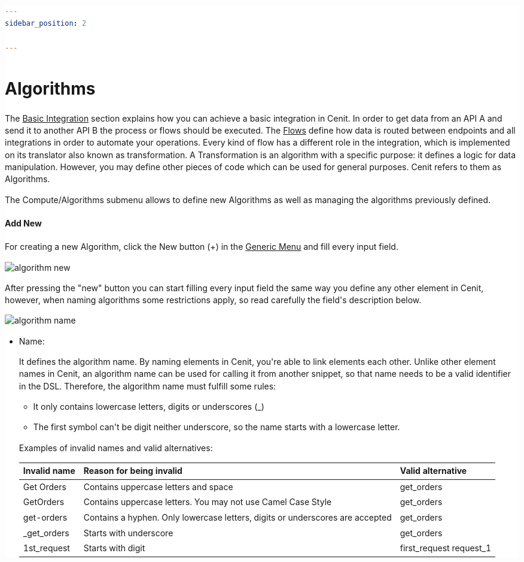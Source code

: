 ```yaml
---
sidebar_position: 2

---
```


# Algorithms

The [Basic Integration](basic_integration.md) section explains how you can achieve a basic integration in Cenit. In order to get data from an API A and send it to another API B the process or flows should be executed. The [Flows](workflows/flows.md) define how data is routed between endpoints and all integrations in order to automate your operations. Every kind of flow has a different role in the integration, which is implemented on its translator also known as transformation. A Transformation is an algorithm with a specific purpose: it defines a logic for data manipulation. However, you may define other pieces of code which can be used for general purposes. Cenit refers to them as Algorithms.

The Compute/Algorithms submenu allows to define new Algorithms as well as managing the algorithms previously defined.

#### Add New

For creating a new Algorithm, click the New button (+) in the [Generic Menu](generic/generic_menu_options_.md) and fill every input field.

![algorithm new](https://user-images.githubusercontent.com/54523080/153494251-d64b96c0-4743-43a6-b4f6-4133dc7bd5b0.png)

After pressing the "new" button you can start filling every input field the same way you define any other element in Cenit, however, when naming algorithms some restrictions apply, so read carefully the field's description below.

![algorithm name](https://user-images.githubusercontent.com/54523080/153620451-991cecee-9d0a-4d0a-b64d-140a84317199.png)

- Name:
  
  It defines the algorithm name. By naming elements in Cenit, you're able to link elements each other. Unlike other element names in Cenit, an algorithm name can be used for calling it from another snippet, so that name needs to be a valid identifier in the DSL. Therefore, the algorithm name must fulfill some rules:
  
  - It only contains lowercase letters, digits or underscores (_)
  
  - The first symbol can't be digit neither underscore, so the name starts with a lowercase letter.
  
  Examples of invalid names and valid alternatives:
  
  | Invalid name | Reason for being invalid                                                      | Valid alternative        |
  | ------------ | ----------------------------------------------------------------------------- | ------------------------ |
  | Get Orders   | Contains uppercase letters and space                                          | get_orders               |
  | GetOrders    | Contains uppercase letters. You may not use Camel Case Style                  | get_orders               |
  | get-orders   | Contains a hyphen. Only lowercase letters, digits or underscores are accepted | get_orders               |
  | _get_orders  | Starts with underscore                                                        | get_orders               |
  | 1st_request  | Starts with digit                                                             | first_request  request_1 |

